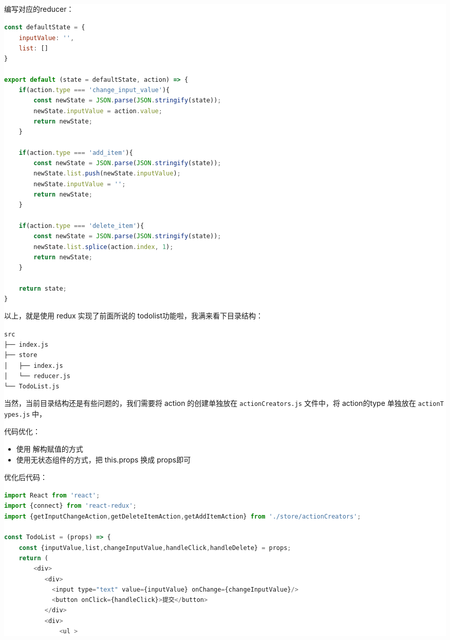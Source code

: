 编写对应的reducer：

```js
const defaultState = {
    inputValue: '',
    list: []
}

export default (state = defaultState, action) => {
    if(action.type === 'change_input_value'){
        const newState = JSON.parse(JSON.stringify(state));
        newState.inputValue = action.value;
        return newState;
    }

    if(action.type === 'add_item'){
        const newState = JSON.parse(JSON.stringify(state));
        newState.list.push(newState.inputValue);
        newState.inputValue = '';
        return newState;
    }

    if(action.type === 'delete_item'){
        const newState = JSON.parse(JSON.stringify(state));
        newState.list.splice(action.index, 1);
        return newState;
    }

    return state;
}
```

以上，就是使用 redux 实现了前面所说的 todolist功能啦，我满来看下目录结构：

```bash
src
├── index.js
├── store
│   ├── index.js
│   └── reducer.js
└── TodoList.js
```

当然，当前目录结构还是有些问题的，我们需要将 action 的创建单独放在 `actionCreators.js` 文件中，将 action的type 单独放在 `actionTypes.js` 中，

代码优化：

- 使用 解构赋值的方式
- 使用无状态组件的方式，把 this.props 换成  props即可

优化后代码：

```js
import React from 'react';
import {connect} from 'react-redux';
import {getInputChangeAction,getDeleteItemAction,getAddItemAction} from './store/actionCreators';

const TodoList = (props) => {
    const {inputValue,list,changeInputValue,handleClick,handleDelete} = props;
    return (
        <div>
           <div>
             <input type="text" value={inputValue} onChange={changeInputValue}/>
             <button onClick={handleClick}>提交</button>
           </div>
           <div>
               <ul >
```